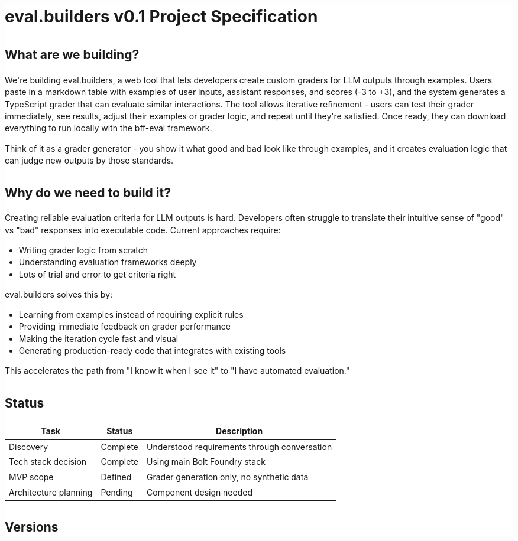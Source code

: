 # eval.builders v0.1 Project Specification

## What are we building?

We're building eval.builders, a web tool that lets developers create custom
graders for LLM outputs through examples. Users paste in a markdown table with
examples of user inputs, assistant responses, and scores (-3 to +3), and the
system generates a TypeScript grader that can evaluate similar interactions. The
tool allows iterative refinement - users can test their grader immediately, see
results, adjust their examples or grader logic, and repeat until they're
satisfied. Once ready, they can download everything to run locally with the
bff-eval framework.

Think of it as a grader generator - you show it what good and bad look like
through examples, and it creates evaluation logic that can judge new outputs by
those standards.

## Why do we need to build it?

Creating reliable evaluation criteria for LLM outputs is hard. Developers often
struggle to translate their intuitive sense of "good" vs "bad" responses into
executable code. Current approaches require:

- Writing grader logic from scratch
- Understanding evaluation frameworks deeply
- Lots of trial and error to get criteria right

eval.builders solves this by:

- Learning from examples instead of requiring explicit rules
- Providing immediate feedback on grader performance
- Making the iteration cycle fast and visual
- Generating production-ready code that integrates with existing tools

This accelerates the path from "I know it when I see it" to "I have automated
evaluation."

## Status

| Task                  | Status   | Description                                  |
| --------------------- | -------- | -------------------------------------------- |
| Discovery             | Complete | Understood requirements through conversation |
| Tech stack decision   | Complete | Using main Bolt Foundry stack                |
| MVP scope             | Defined  | Grader generation only, no synthetic data    |
| Architecture planning | Pending  | Component design needed                      |

## Versions
